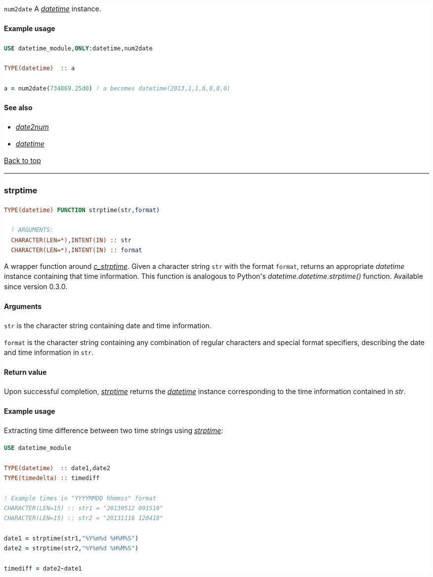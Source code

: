 `num2date` A [*datetime*](#datetime) instance.

#### Example usage

```fortran
USE datetime_module,ONLY:datetime,num2date

TYPE(datetime)  :: a

a = num2date(734869.25d0) ! a becomes datetime(2013,1,1,6,0,0,0)
```

#### See also

* [*date2num*](#date2num)

* [*datetime*](#datetime)

[Back to top](#top)
<hr>


### strptime<a id="strptime"></a>

```fortran
TYPE(datetime) FUNCTION strptime(str,format)

  ! ARGUMENTS:
  CHARACTER(LEN=*),INTENT(IN) :: str
  CHARACTER(LEN=*),INTENT(IN) :: format
```

A wrapper function around [*c_strptime*](#c_strptime).
Given a character string `str` with the format `format`, returns 
an appropriate *datetime* instance containing that time information.
This function is analogous to Python's *datetime.datetime.strptime()* function.
Available since version 0.3.0. 

#### Arguments

`str` is the character string containing date and time information.

`format` is the character string containing any combination of regular characters and special format specifiers,
describing the date and time information in `str`.

#### Return value

Upon successful completion, [*strptime*](#strptime) returns the [*datetime*](#datetime)
instance corresponding to the time information contained in *str*.

#### Example usage

Extracting time difference between two time strings using [*strptime*](#strptime):

```fortran
USE datetime_module

TYPE(datetime)  :: date1,date2
TYPE(timedelta) :: timediff

! Example times in "YYYYMMDD hhmmss" format
CHARACTER(LEN=15) :: str1 = "20130512 091519"
CHARACTER(LEN=15) :: str2 = "20131116 120418"

date1 = strptime(str1,"%Y%m%d %H%M%S")
date2 = strptime(str2,"%Y%m%d %H%M%S")

timediff = date2-date1

```